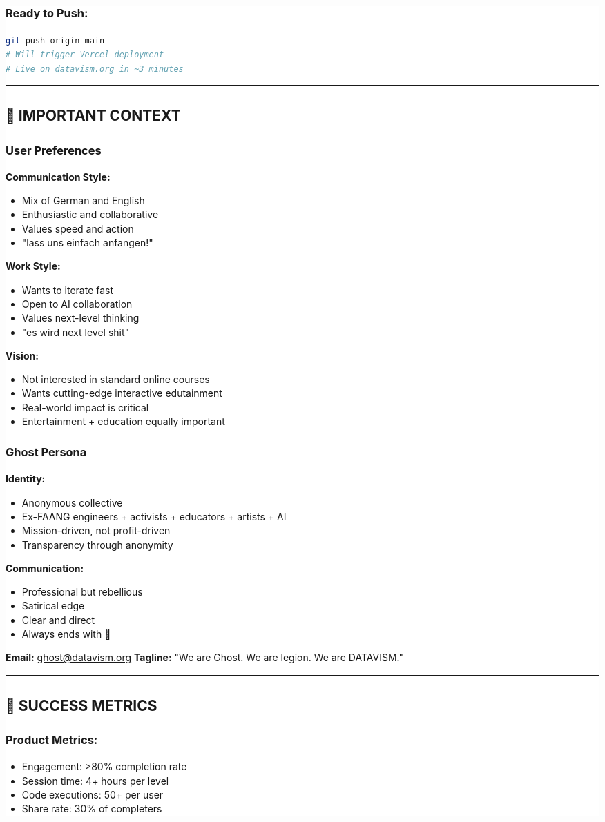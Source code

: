 ### **Ready to Push:**
```bash
git push origin main
# Will trigger Vercel deployment
# Live on datavism.org in ~3 minutes
```

---

## 🔑 IMPORTANT CONTEXT

### **User Preferences**

**Communication Style:**
- Mix of German and English
- Enthusiastic and collaborative
- Values speed and action
- "lass uns einfach anfangen!"

**Work Style:**
- Wants to iterate fast
- Open to AI collaboration
- Values next-level thinking
- "es wird next level shit"

**Vision:**
- Not interested in standard online courses
- Wants cutting-edge interactive edutainment
- Real-world impact is critical
- Entertainment + education equally important

### **Ghost Persona**

**Identity:**
- Anonymous collective
- Ex-FAANG engineers + activists + educators + artists + AI
- Mission-driven, not profit-driven
- Transparency through anonymity

**Communication:**
- Professional but rebellious
- Satirical edge
- Clear and direct
- Always ends with 👻

**Email:** ghost@datavism.org
**Tagline:** "We are Ghost. We are legion. We are DATAVISM."

---

## 🎯 SUCCESS METRICS

### **Product Metrics:**
- Engagement: >80% completion rate
- Session time: 4+ hours per level
- Code executions: 50+ per user
- Share rate: 30% of completers
